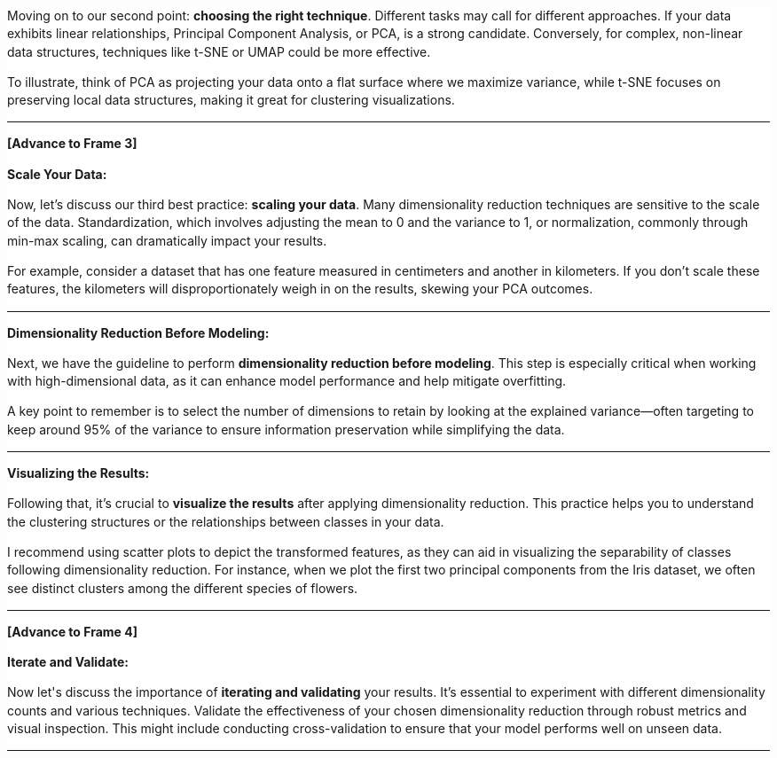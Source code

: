 Moving on to our second point: **choosing the right technique**. Different tasks may call for different approaches. If your data exhibits linear relationships, Principal Component Analysis, or PCA, is a strong candidate. Conversely, for complex, non-linear data structures, techniques like t-SNE or UMAP could be more effective.

To illustrate, think of PCA as projecting your data onto a flat surface where we maximize variance, while t-SNE focuses on preserving local data structures, making it great for clustering visualizations.

---

**[Advance to Frame 3]**

**Scale Your Data:**

Now, let’s discuss our third best practice: **scaling your data**. Many dimensionality reduction techniques are sensitive to the scale of the data. Standardization, which involves adjusting the mean to 0 and the variance to 1, or normalization, commonly through min-max scaling, can dramatically impact your results.

For example, consider a dataset that has one feature measured in centimeters and another in kilometers. If you don’t scale these features, the kilometers will disproportionately weigh in on the results, skewing your PCA outcomes. 

---

**Dimensionality Reduction Before Modeling:**

Next, we have the guideline to perform **dimensionality reduction before modeling**. This step is especially critical when working with high-dimensional data, as it can enhance model performance and help mitigate overfitting. 

A key point to remember is to select the number of dimensions to retain by looking at the explained variance—often targeting to keep around 95% of the variance to ensure information preservation while simplifying the data.

---

**Visualizing the Results:**

Following that, it’s crucial to **visualize the results** after applying dimensionality reduction. This practice helps you to understand the clustering structures or the relationships between classes in your data. 

I recommend using scatter plots to depict the transformed features, as they can aid in visualizing the separability of classes following dimensionality reduction. For instance, when we plot the first two principal components from the Iris dataset, we often see distinct clusters among the different species of flowers. 

---

**[Advance to Frame 4]**

**Iterate and Validate:**

Now let's discuss the importance of **iterating and validating** your results. It’s essential to experiment with different dimensionality counts and various techniques. Validate the effectiveness of your chosen dimensionality reduction through robust metrics and visual inspection. This might include conducting cross-validation to ensure that your model performs well on unseen data.

---